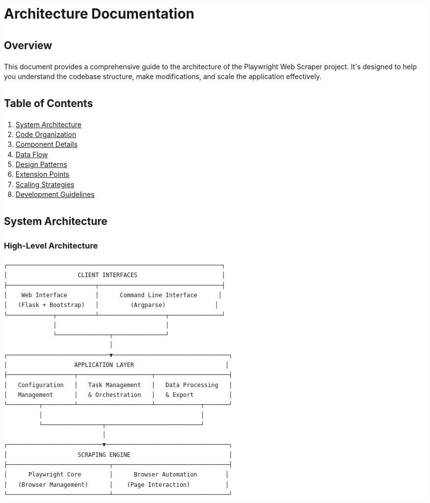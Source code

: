 # Architecture Documentation

## Overview

This document provides a comprehensive guide to the architecture of the Playwright Web Scraper project. It's designed to help you understand the codebase structure, make modifications, and scale the application effectively.

## Table of Contents

1. [System Architecture](#system-architecture)
2. [Code Organization](#code-organization)
3. [Component Details](#component-details)
4. [Data Flow](#data-flow)
5. [Design Patterns](#design-patterns)
6. [Extension Points](#extension-points)
7. [Scaling Strategies](#scaling-strategies)
8. [Development Guidelines](#development-guidelines)

## System Architecture

### High-Level Architecture

```
┌─────────────────────────────────────────────────────────────┐
│                    CLIENT INTERFACES                        │
├─────────────────────────┬───────────────────────────────────┤
│    Web Interface        │      Command Line Interface      │
│   (Flask + Bootstrap)   │         (Argparse)              │
└─────────────┬───────────┴───────────────────┬───────────────┘
              │                               │
              └───────────────┬───────────────┘
                              │
┌─────────────────────────────▼─────────────────────────────────┐
│                   APPLICATION LAYER                          │
├───────────────────┬─────────────────────┬─────────────────────┤
│   Configuration   │   Task Management   │   Data Processing   │
│   Management      │   & Orchestration   │   & Export          │
└─────────┬─────────┴─────────────────────┴─────────────┬───────┘
          │                                             │
          └─────────────────┬───────────────────────────┘
                            │
┌───────────────────────────▼───────────────────────────────────┐
│                    SCRAPING ENGINE                            │
├─────────────────────────────┬─────────────────────────────────┤
│      Playwright Core        │      Browser Automation        │
│   (Browser Management)      │    (Page Interaction)          │
└─────────────────────────────┴─────────────────────────────────┘
```
